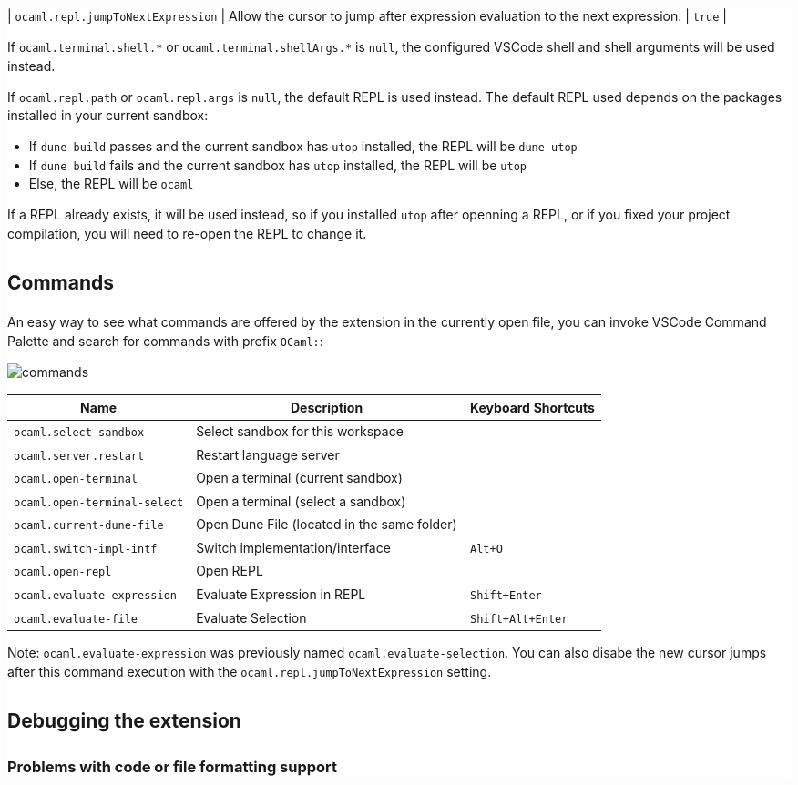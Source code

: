 | `ocaml.repl.jumpToNextExpression` | Allow the cursor to jump after expression evaluation to the next expression.                            | `true`  |

If `ocaml.terminal.shell.*` or `ocaml.terminal.shellArgs.*` is `null`, the
configured VSCode shell and shell arguments will be used instead.

If `ocaml.repl.path` or `ocaml.repl.args` is `null`, the default REPL is used
instead. The default REPL used depends on the packages installed in your current
sandbox:

- If `dune build` passes and the current sandbox has `utop` installed, the REPL
  will be `dune utop`
- If `dune build` fails and the current sandbox has `utop` installed, the REPL
  will be `utop`
- Else, the REPL will be `ocaml`

If a REPL already exists, it will be used instead, so if you installed `utop`
after openning a REPL, or if you fixed your project compilation, you will need
to re-open the REPL to change it.

## Commands

An easy way to see what commands are offered by the extension in the currently
open file, you can invoke VSCode Command Palette and search for commands with
prefix `OCaml:`:

![commands](./doc/commands.png)

| Name                         | Description                                 | Keyboard Shortcuts |
| ---------------------------- | ------------------------------------------- | ------------------ |
| `ocaml.select-sandbox`       | Select sandbox for this workspace           |                    |
| `ocaml.server.restart`       | Restart language server                     |                    |
| `ocaml.open-terminal`        | Open a terminal (current sandbox)           |                    |
| `ocaml.open-terminal-select` | Open a terminal (select a sandbox)          |                    |
| `ocaml.current-dune-file`    | Open Dune File (located in the same folder) |                    |
| `ocaml.switch-impl-intf`     | Switch implementation/interface             | `Alt+O`            |
| `ocaml.open-repl`            | Open REPL                                   |                    |
| `ocaml.evaluate-expression`  | Evaluate Expression in REPL                 | `Shift+Enter`      |
| `ocaml.evaluate-file`        | Evaluate Selection                          | `Shift+Alt+Enter`  |

Note: `ocaml.evaluate-expression` was previously named
`ocaml.evaluate-selection`. You can also disabe the new cursor jumps after this
command execution with the `ocaml.repl.jumpToNextExpression` setting.

## Debugging the extension

### Problems with code or file formatting support
